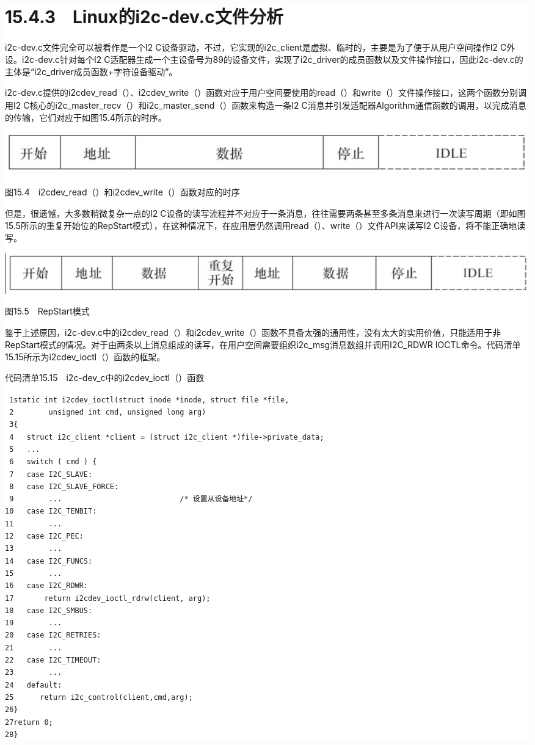 # 15.4.3　Linux的i2c-dev.c文件分析

i2c-dev.c文件完全可以被看作是一个I2 C设备驱动，不过，它实现的i2c_client是虚拟、临时的，主要是为了便于从用户空间操作I2 C外设。i2c-dev.c针对每个I2 C适配器生成一个主设备号为89的设备文件，实现了i2c_driver的成员函数以及文件操作接口，因此i2c-dev.c的主体是“i2c_driver成员函数+字符设备驱动”。

i2c-dev.c提供的i2cdev_read（）、i2cdev_write（）函数对应于用户空间要使用的read（）和write（）文件操作接口，这两个函数分别调用I2 C核心的i2c_master_recv（）和i2c_master_send（）函数来构造一条I2 C消息并引发适配器Algorithm通信函数的调用，以完成消息的传输，它们对应于如图15.4所示的时序。

![1745070766336](./figure/1745070766336.png)

图15.4　i2cdev_read（）和i2cdev_write（）函数对应的时序

但是，很遗憾，大多数稍微复杂一点的I2 C设备的读写流程并不对应于一条消息，往往需要两条甚至多条消息来进行一次读写周期（即如图15.5所示的重复开始位的RepStart模式），在这种情况下，在应用层仍然调用read（）、write（）文件API来读写I2 C设备，将不能正确地读写。

![1745070806688](./figure/1745070806688.png)

图15.5　RepStart模式

鉴于上述原因，i2c-dev.c中的i2cdev_read（）和i2cdev_write（）函数不具备太强的通用性，没有太大的实用价值，只能适用于非RepStart模式的情况。对于由两条以上消息组成的读写，在用户空间需要组织i2c_msg消息数组并调用I2C_RDWR IOCTL命令。代码清单15.15所示为i2cdev_ioctl（）函数的框架。

代码清单15.15　i2c-dev_c中的i2cdev_ioctl（）函数

```
 1static int i2cdev_ioctl(struct inode *inode, struct file *file,
 2        unsigned int cmd, unsigned long arg)
 3{
 4   struct i2c_client *client = (struct i2c_client *)file->private_data;
 5   ...
 6   switch ( cmd ) {
 7   case I2C_SLAVE:
 8   case I2C_SLAVE_FORCE:
 9        ...                           /* 设置从设备地址*/
10   case I2C_TENBIT:
11        ...
12   case I2C_PEC:
13        ...
14   case I2C_FUNCS:
15        ...
16   case I2C_RDWR:
17       return i2cdev_ioctl_rdrw(client, arg);
18   case I2C_SMBUS:
19        ...
20   case I2C_RETRIES:
21        ...
22   case I2C_TIMEOUT:
23        ...
24   default:
25      return i2c_control(client,cmd,arg);
26}
27return 0;
28}
```
